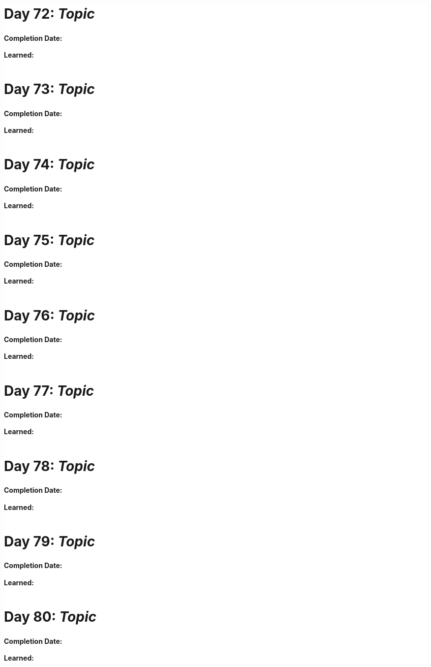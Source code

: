 # Day 72: _Topic_
**Completion Date:** 

**Learned:** 

# Day 73: _Topic_
**Completion Date:** 

**Learned:** 

# Day 74: _Topic_
**Completion Date:** 

**Learned:** 

# Day 75: _Topic_
**Completion Date:** 

**Learned:** 

# Day 76: _Topic_
**Completion Date:** 

**Learned:** 

# Day 77: _Topic_
**Completion Date:** 

**Learned:** 

# Day 78: _Topic_
**Completion Date:** 

**Learned:** 

# Day 79: _Topic_
**Completion Date:** 

**Learned:** 

# Day 80: _Topic_
**Completion Date:** 

**Learned:** 
